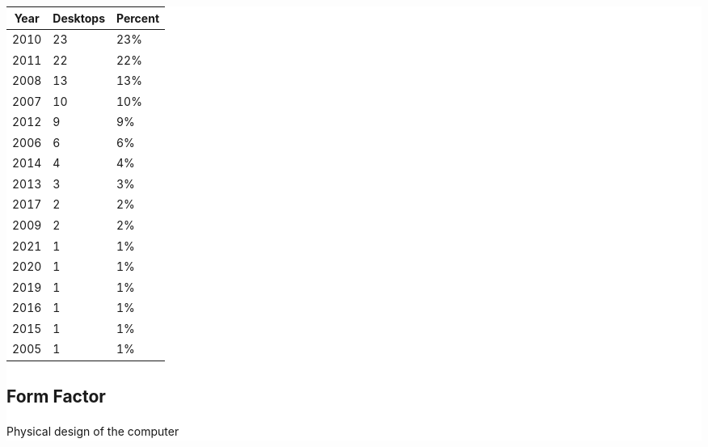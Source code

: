 
| Year | Desktops | Percent |
|------|----------|---------|
| 2010 | 23       | 23%     |
| 2011 | 22       | 22%     |
| 2008 | 13       | 13%     |
| 2007 | 10       | 10%     |
| 2012 | 9        | 9%      |
| 2006 | 6        | 6%      |
| 2014 | 4        | 4%      |
| 2013 | 3        | 3%      |
| 2017 | 2        | 2%      |
| 2009 | 2        | 2%      |
| 2021 | 1        | 1%      |
| 2020 | 1        | 1%      |
| 2019 | 1        | 1%      |
| 2016 | 1        | 1%      |
| 2015 | 1        | 1%      |
| 2005 | 1        | 1%      |

Form Factor
-----------

Physical design of the computer
